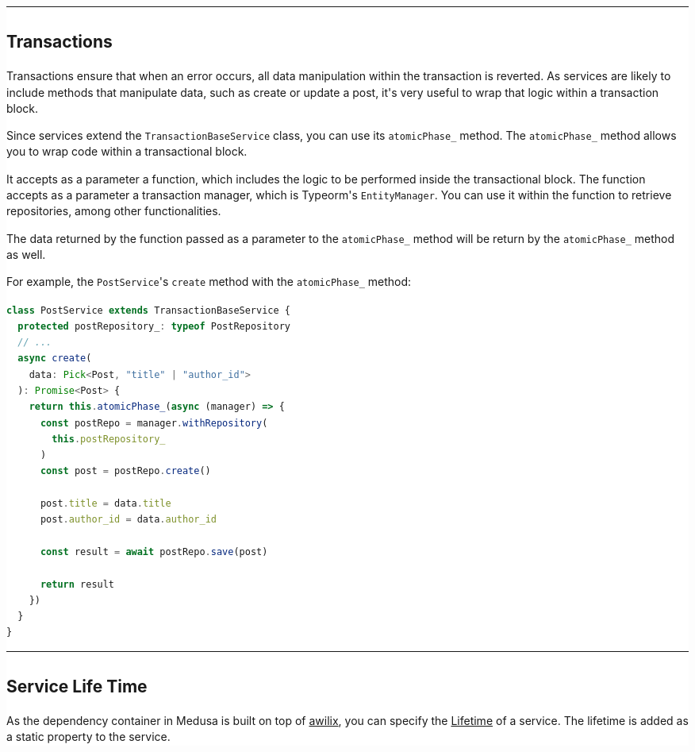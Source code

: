 ```ts title=src/services/post.ts
```

---

## Transactions

Transactions ensure that when an error occurs, all data manipulation within the transaction is reverted. As services are likely to include methods that manipulate data, such as create or update a post, it's very useful to wrap that logic within a transaction block.

Since services extend the `TransactionBaseService` class, you can use its `atomicPhase_` method. The `atomicPhase_` method allows you to wrap code within a transactional block.

It accepts as a parameter a function, which includes the logic to be performed inside the transactional block. The function accepts as a parameter a transaction manager, which is Typeorm's `EntityManager`. You can use it within the function to retrieve repositories, among other functionalities.

The data returned by the function passed as a parameter to the `atomicPhase_` method will be return by the `atomicPhase_` method as well.

For example, the `PostService`'s `create` method with the `atomicPhase_` method:

```ts title=src/services/post.ts
class PostService extends TransactionBaseService {
  protected postRepository_: typeof PostRepository
  // ...
  async create(
    data: Pick<Post, "title" | "author_id">
  ): Promise<Post> {
    return this.atomicPhase_(async (manager) => {
      const postRepo = manager.withRepository(
        this.postRepository_
      )
      const post = postRepo.create()

      post.title = data.title
      post.author_id = data.author_id

      const result = await postRepo.save(post)

      return result
    })
  }
}
```

---

## Service Life Time

As the dependency container in Medusa is built on top of [awilix](https://github.com/jeffijoe/awilix), you can specify the [Lifetime](https://github.com/jeffijoe/awilix#lifetime-management) of a service. The lifetime is added as a static property to the service.
